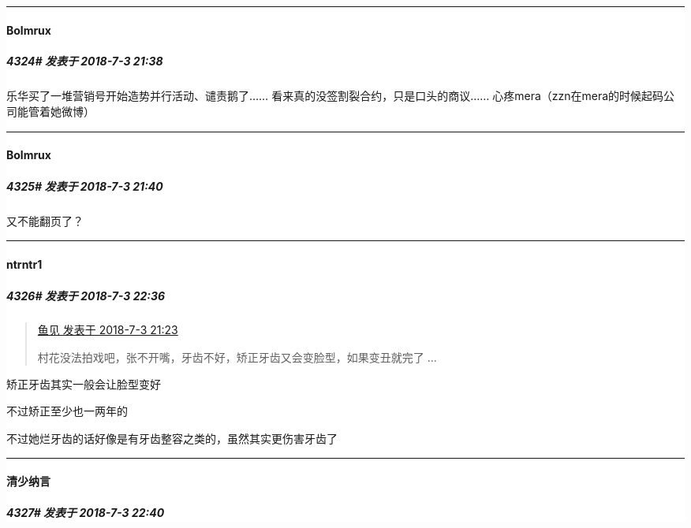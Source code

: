 





*****

####  Bolmrux  
##### 4324#       发表于 2018-7-3 21:38




乐华买了一堆营销号开始造势并行活动、谴责鹅了……
看来真的没签割裂合约，只是口头的商议……
心疼mera（zzn在mera的时候起码公司能管着她微博）







*****

####  Bolmrux  
##### 4325#       发表于 2018-7-3 21:40




又不能翻页了？







*****

####  ntrntr1  
##### 4326#       发表于 2018-7-3 22:36



<blockquote><a href="httphttps://bbs.saraba1st.com/2b/forum.php?mod=redirect&amp;goto=findpost&amp;pid=40206835&amp;ptid=1585843" target="_blank">鱼见 发表于 2018-7-3 21:23</a>

村花没法拍戏吧，张不开嘴，牙齿不好，矫正牙齿又会变脸型，如果变丑就完了 ...</blockquote>
矫正牙齿其实一般会让脸型变好


不过矫正至少也一两年的


不过她烂牙齿的话好像是有牙齿整容之类的，虽然其实更伤害牙齿了







*****

####  清少纳言  
##### 4327#       发表于 2018-7-3 22:40
